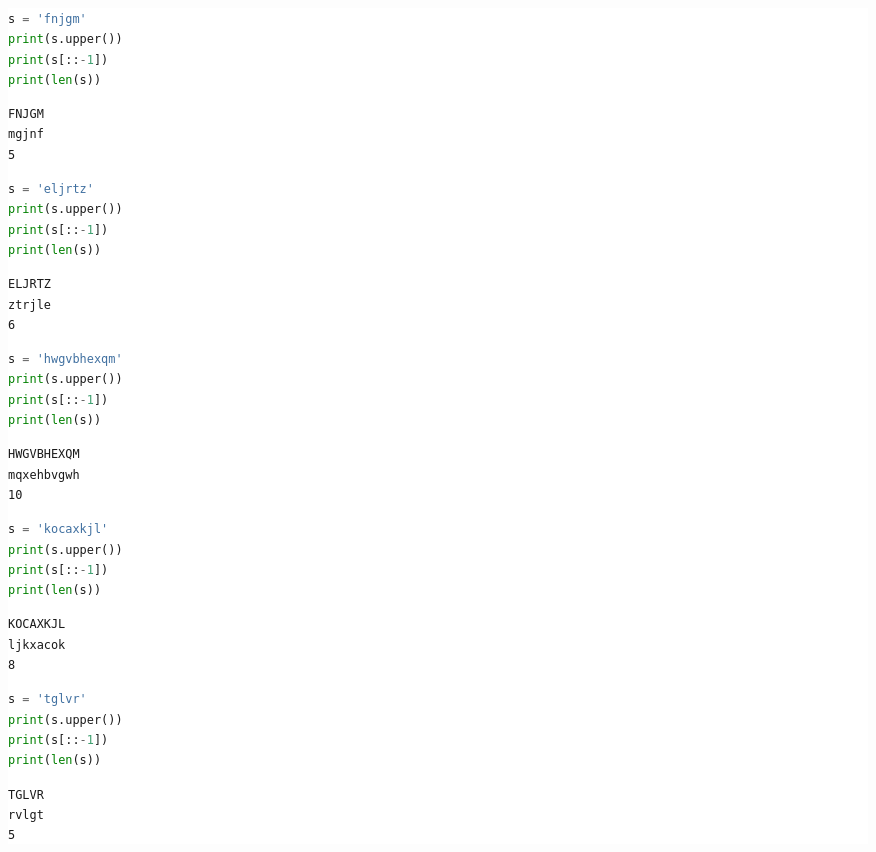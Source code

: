 

```python
s = 'fnjgm'
print(s.upper())
print(s[::-1])
print(len(s))
```

    FNJGM
    mgjnf
    5
    


```python
s = 'eljrtz'
print(s.upper())
print(s[::-1])
print(len(s))
```

    ELJRTZ
    ztrjle
    6
    


```python
s = 'hwgvbhexqm'
print(s.upper())
print(s[::-1])
print(len(s))
```

    HWGVBHEXQM
    mqxehbvgwh
    10
    


```python
s = 'kocaxkjl'
print(s.upper())
print(s[::-1])
print(len(s))
```

    KOCAXKJL
    ljkxacok
    8
    


```python
s = 'tglvr'
print(s.upper())
print(s[::-1])
print(len(s))
```

    TGLVR
    rvlgt
    5
    